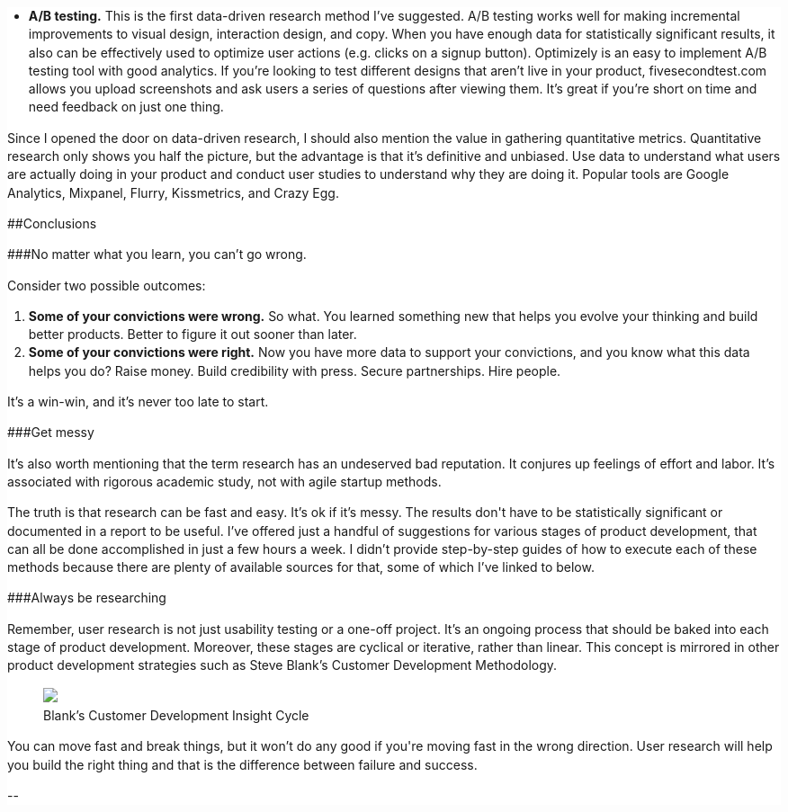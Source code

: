 - **A/B testing.** This is the first data-driven research method I’ve suggested. A/B testing works well for making incremental improvements to visual design, interaction design, and copy. When you have enough data for statistically significant results, it also can be effectively used to optimize user actions (e.g. clicks on a signup button). Optimizely is an easy to implement A/B testing tool with good analytics. If you’re looking to test different designs that aren’t live in your product,  fivesecondtest.com allows you upload screenshots and ask users a series of questions after viewing them. It’s great if you’re short on time and need feedback on just one thing. 

Since I opened the door on data-driven research, I should also mention the value in gathering quantitative metrics. Quantitative research only shows you half the picture, but the advantage is that it’s definitive and unbiased. Use data to understand what users are actually doing in your product and conduct user studies to understand why they are doing it. Popular tools are Google Analytics, Mixpanel, Flurry, Kissmetrics, and Crazy Egg.

##Conclusions

###No matter what you learn, you can’t go wrong.

Consider two possible outcomes:

1. **Some of your convictions were wrong.** So what. You learned something new that helps you evolve your thinking and build better products. Better to figure it out sooner than later.
2. **Some of your convictions were right.** Now you have more data to support your convictions, and you know what this data helps you do? Raise money. Build credibility with press. Secure partnerships. Hire people. 

It’s a win-win, and it’s never too late to start.

###Get messy

It’s also worth mentioning that the term research has an undeserved bad reputation. It conjures up feelings of effort and labor. It’s associated with rigorous academic study, not with agile startup methods. 

The truth is that research can be fast and easy. It’s ok if it’s messy. The results don't have to be statistically significant or documented in a report to be useful. I’ve offered just a handful of suggestions for various stages of product development, that can all be done accomplished in just a few hours a week. I didn’t provide step-by-step guides of how to execute each of these methods because there are plenty of available sources for that, some of which I’ve linked to below.

###Always be researching

Remember, user research is not just usability testing or a one-off project. It’s an ongoing process that should be baked into each stage of product development. Moreover, these stages are cyclical or iterative, rather than linear. This concept is mirrored in other product development strategies such as Steve Blank’s Customer Development Methodology.

<figure>
<img src ="/images/customer_development_lifecycle.png">
<figcaption>Blank’s Customer Development Insight Cycle</figcaption>
</figure>

You can move fast and break things, but it won’t do any good if you're moving fast in the wrong direction. User research will help you build the right thing and that is the difference between failure and success. 

--
